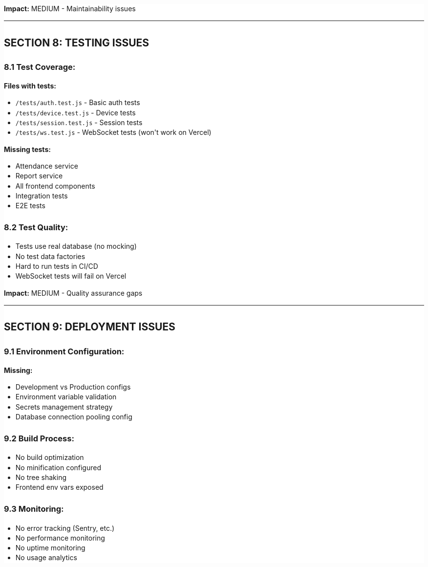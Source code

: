 **Impact:** MEDIUM - Maintainability issues

---

## SECTION 8: TESTING ISSUES

### 8.1 Test Coverage:

**Files with tests:**
- `/tests/auth.test.js` - Basic auth tests
- `/tests/device.test.js` - Device tests
- `/tests/session.test.js` - Session tests
- `/tests/ws.test.js` - WebSocket tests (won't work on Vercel)

**Missing tests:**
- Attendance service
- Report service
- All frontend components
- Integration tests
- E2E tests

### 8.2 Test Quality:

- Tests use real database (no mocking)
- No test data factories
- Hard to run tests in CI/CD
- WebSocket tests will fail on Vercel

**Impact:** MEDIUM - Quality assurance gaps

---

## SECTION 9: DEPLOYMENT ISSUES

### 9.1 Environment Configuration:

**Missing:**
- Development vs Production configs
- Environment variable validation
- Secrets management strategy
- Database connection pooling config

### 9.2 Build Process:

- No build optimization
- No minification configured
- No tree shaking
- Frontend env vars exposed

### 9.3 Monitoring:

- No error tracking (Sentry, etc.)
- No performance monitoring
- No uptime monitoring
- No usage analytics
